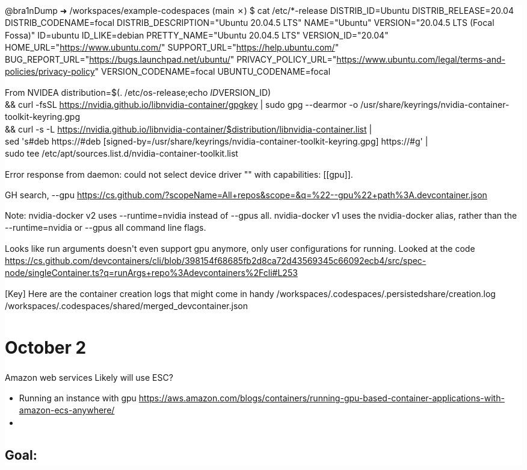 @bra1nDump ➜ /workspaces/example-codespaces (main ✗) $ cat /etc/\*-release
DISTRIB_ID=Ubuntu
DISTRIB_RELEASE=20.04
DISTRIB_CODENAME=focal
DISTRIB_DESCRIPTION="Ubuntu 20.04.5 LTS"
NAME="Ubuntu"
VERSION="20.04.5 LTS (Focal Fossa)"
ID=ubuntu
ID_LIKE=debian
PRETTY_NAME="Ubuntu 20.04.5 LTS"
VERSION_ID="20.04"
HOME_URL="https://www.ubuntu.com/"
SUPPORT_URL="https://help.ubuntu.com/"
BUG_REPORT_URL="https://bugs.launchpad.net/ubuntu/"
PRIVACY_POLICY_URL="https://www.ubuntu.com/legal/terms-and-policies/privacy-policy"
VERSION_CODENAME=focal
UBUNTU_CODENAME=focal

From NVIDEA
distribution=$(. /etc/os-release;echo $ID$VERSION_ID) \
 && curl -fsSL https://nvidia.github.io/libnvidia-container/gpgkey | sudo gpg --dearmor -o /usr/share/keyrings/nvidia-container-toolkit-keyring.gpg \
 && curl -s -L https://nvidia.github.io/libnvidia-container/$distribution/libnvidia-container.list | \
 sed 's#deb https://#deb [signed-by=/usr/share/keyrings/nvidia-container-toolkit-keyring.gpg] https://#g' | \
 sudo tee /etc/apt/sources.list.d/nvidia-container-toolkit.list

Error response from daemon: could not select device driver "" with capabilities: [[gpu]].

GH search, --gpu
https://cs.github.com/?scopeName=All+repos&scope=&q=%22--gpu%22+path%3A.devcontainer.json

Note: nvidia-docker v2 uses --runtime=nvidia instead of --gpus all. nvidia-docker v1 uses the nvidia-docker alias, rather than the --runtime=nvidia or --gpus all command line flags.

Looks like run arguments doesn't even support gpu anymore, only user configurations for running.
Looked at the code https://cs.github.com/devcontainers/cli/blob/398154f68685fb2d8ca72d43569345c66092ecb4/src/spec-node/singleContainer.ts?q=runArgs+repo%3Adevcontainers%2Fcli#L253

[Key] Here are the container creation logs that might come in handy
/workspaces/.codespaces/.persistedshare/creation.log
/workspaces/.codespaces/shared/merged_devcontainer.json

# October 2

Amazon web services
Likely will use ESC?

- Running an instance with gpu https://aws.amazon.com/blogs/containers/running-gpu-based-container-applications-with-amazon-ecs-anywhere/
-

## Goal:

